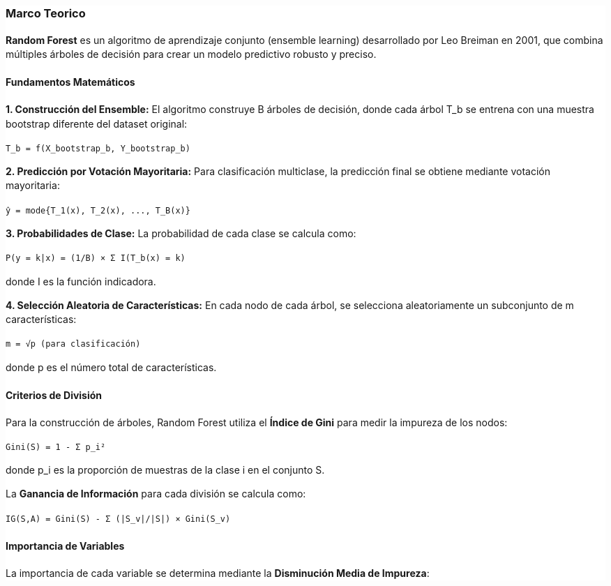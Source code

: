 ### Marco Teorico
**Random Forest** es un algoritmo de aprendizaje conjunto (ensemble learning) desarrollado por Leo Breiman en 2001, que combina múltiples árboles de decisión para crear un modelo predictivo robusto y preciso.

#### Fundamentos Matemáticos

**1. Construcción del Ensemble:**
El algoritmo construye B árboles de decisión, donde cada árbol T_b se entrena con una muestra bootstrap diferente del dataset original:

```
T_b = f(X_bootstrap_b, Y_bootstrap_b)
```

**2. Predicción por Votación Mayoritaria:**
Para clasificación multiclase, la predicción final se obtiene mediante votación mayoritaria:

```
ŷ = mode{T_1(x), T_2(x), ..., T_B(x)}
```

**3. Probabilidades de Clase:**
La probabilidad de cada clase se calcula como:

```
P(y = k|x) = (1/B) × Σ I(T_b(x) = k)
```

donde I es la función indicadora.

**4. Selección Aleatoria de Características:**
En cada nodo de cada árbol, se selecciona aleatoriamente un subconjunto de m características:

```
m = √p (para clasificación)
```

donde p es el número total de características.

#### Criterios de División

Para la construcción de árboles, Random Forest utiliza el **Índice de Gini** para medir la impureza de los nodos:

```
Gini(S) = 1 - Σ p_i²
```

donde p_i es la proporción de muestras de la clase i en el conjunto S.

La **Ganancia de Información** para cada división se calcula como:

```
IG(S,A) = Gini(S) - Σ (|S_v|/|S|) × Gini(S_v)
```

#### Importancia de Variables

La importancia de cada variable se determina mediante la **Disminución Media de Impureza**:
